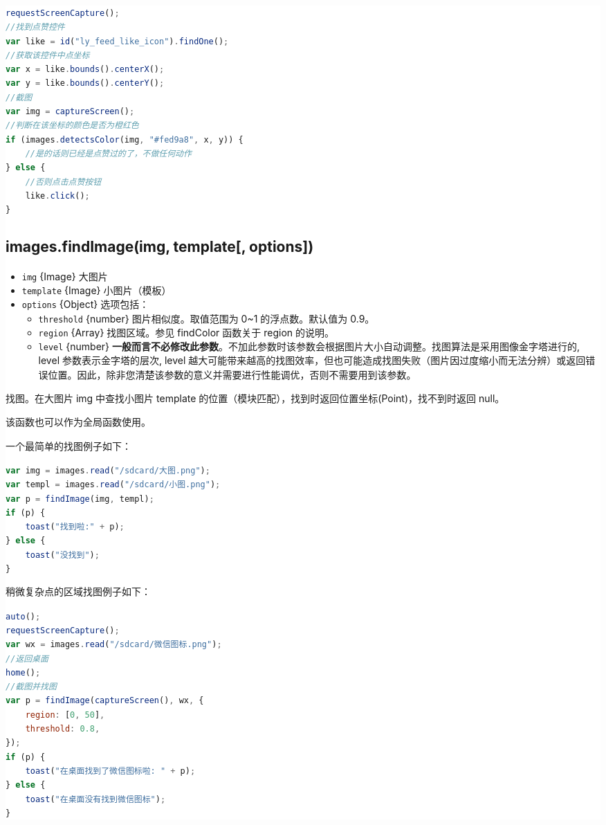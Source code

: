 ```js
requestScreenCapture();
//找到点赞控件
var like = id("ly_feed_like_icon").findOne();
//获取该控件中点坐标
var x = like.bounds().centerX();
var y = like.bounds().centerY();
//截图
var img = captureScreen();
//判断在该坐标的颜色是否为橙红色
if (images.detectsColor(img, "#fed9a8", x, y)) {
    //是的话则已经是点赞过的了，不做任何动作
} else {
    //否则点击点赞按钮
    like.click();
}
```

## images.findImage(img, template[, options])

-   `img` {Image} 大图片
-   `template` {Image} 小图片（模板）
-   `options` {Object} 选项包括：
    -   `threshold` {number} 图片相似度。取值范围为 0~1 的浮点数。默认值为 0.9。
    -   `region` {Array} 找图区域。参见 findColor 函数关于 region 的说明。
    -   `level` {number} **一般而言不必修改此参数**。不加此参数时该参数会根据图片大小自动调整。找图算法是采用图像金字塔进行的, level 参数表示金字塔的层次, level 越大可能带来越高的找图效率，但也可能造成找图失败（图片因过度缩小而无法分辨）或返回错误位置。因此，除非您清楚该参数的意义并需要进行性能调优，否则不需要用到该参数。

找图。在大图片 img 中查找小图片 template 的位置（模块匹配），找到时返回位置坐标(Point)，找不到时返回 null。

该函数也可以作为全局函数使用。

一个最简单的找图例子如下：

```js
var img = images.read("/sdcard/大图.png");
var templ = images.read("/sdcard/小图.png");
var p = findImage(img, templ);
if (p) {
    toast("找到啦:" + p);
} else {
    toast("没找到");
}
```

稍微复杂点的区域找图例子如下：

```js
auto();
requestScreenCapture();
var wx = images.read("/sdcard/微信图标.png");
//返回桌面
home();
//截图并找图
var p = findImage(captureScreen(), wx, {
    region: [0, 50],
    threshold: 0.8,
});
if (p) {
    toast("在桌面找到了微信图标啦: " + p);
} else {
    toast("在桌面没有找到微信图标");
}
```
